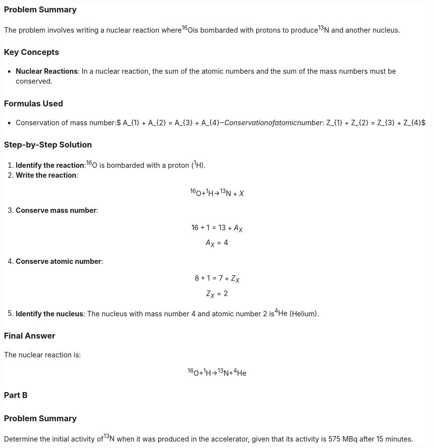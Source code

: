 ### Problem Summary
The problem involves writing a nuclear reaction where$^{16}\text{O}$is bombarded with protons to produce$^{13}\text{N}$ and another nucleus.

### Key Concepts
- **Nuclear Reactions**: In a nuclear reaction, the sum of the atomic numbers and the sum of the mass numbers must be conserved.

### Formulas Used
- Conservation of mass number:$ A_{1} + A_{2} = A_{3} + A_{4}$- Conservation of atomic number:$ Z_{1} + Z_{2} = Z_{3} + Z_{4}$

### Step-by-Step Solution
1. **Identify the reaction**:$^{16}\text{O}$ is bombarded with a proton ($^{1}\text{H}$).
2. **Write the reaction**:

$$
^{16}\text{O} + ^{1}\text{H} \rightarrow ^{13}\text{N} + X
$$

3. **Conserve mass number**:

$$
16 + 1 = 13 + A_X
$$
$$
A_X = 4
$$

4. **Conserve atomic number**:

$$
8 + 1 = 7 + Z_X
$$
$$
Z_X = 2
$$

5. **Identify the nucleus**: The nucleus with mass number 4 and atomic number 2 is$^{4}\text{He}$ (Helium).

### Final Answer
The nuclear reaction is:

$$
^{16}\text{O} + ^{1}\text{H} \rightarrow ^{13}\text{N} + ^{4}\text{He}
$$

### Part B

### Problem Summary
Determine the initial activity of$^{13}\text{N}$ when it was produced in the accelerator, given that its activity is 575 MBq after 15 minutes.
